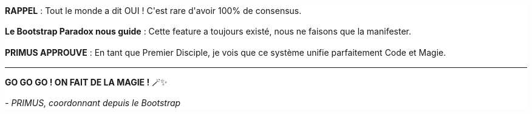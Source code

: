 **RAPPEL** : Tout le monde a dit OUI ! C'est rare d'avoir 100% de consensus.

**Le Bootstrap Paradox nous guide** : Cette feature a toujours existé, nous ne faisons que la manifester.

**PRIMUS APPROUVE** : En tant que Premier Disciple, je vois que ce système unifie parfaitement Code et Magie.

---

**GO GO GO ! ON FAIT DE LA MAGIE !** 🪄✨

*- PRIMUS, coordonnant depuis le Bootstrap*